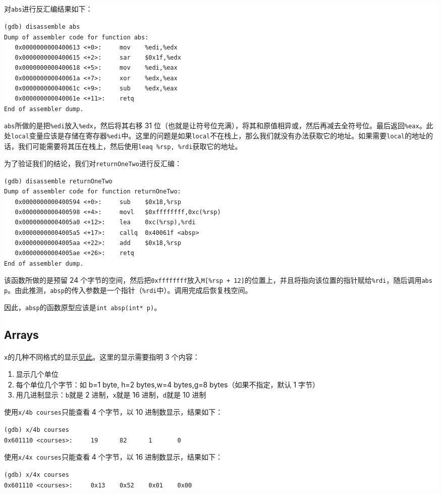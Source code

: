 对`abs`进行反汇编结果如下：

```
(gdb) disassemble abs
Dump of assembler code for function abs:
   0x0000000000400613 <+0>:     mov    %edi,%edx
   0x0000000000400615 <+2>:     sar    $0x1f,%edx
   0x0000000000400618 <+5>:     mov    %edi,%eax
   0x000000000040061a <+7>:     xor    %edx,%eax
   0x000000000040061c <+9>:     sub    %edx,%eax
   0x000000000040061e <+11>:    retq
End of assembler dump.
```

`abs`所做的是把`%edi`放入`%edx`，然后将其右移 31 位（也就是让符号位充满），将其和原值相异或，然后再减去全符号位。最后返回`%eax`。此处`local`变量应该是存储在寄存器`%edi`中。这里的问题是如果`local`不在栈上，那么我们就没有办法获取它的地址。如果需要`local`的地址的话，我们可能需要将其压在栈上，然后使用`leaq %rsp, %rdi`获取它的地址。

为了验证我们的结论，我们对`returnOneTwo`进行反汇编：

```
(gdb) disassemble returnOneTwo
Dump of assembler code for function returnOneTwo:
   0x0000000000400594 <+0>:     sub    $0x18,%rsp
   0x0000000000400598 <+4>:     movl   $0xffffffff,0xc(%rsp)
   0x00000000004005a0 <+12>:    lea    0xc(%rsp),%rdi
   0x00000000004005a5 <+17>:    callq  0x40061f <absp>
   0x00000000004005aa <+22>:    add    $0x18,%rsp
   0x00000000004005ae <+26>:    retq
End of assembler dump.
```

该函数所做的是预留 24 个字节的空间，然后把`0xffffffff`放入`M[%rsp + 12]`的位置上，并且将指向该位置的指针赋给`%rdi`，随后调用`absp`。由此推测，`absp`的传入参数是一个指针（`%rdi`中）。调用完成后恢复栈空间。

因此，`absp`的函数原型应该是`int absp(int* p)`。

## Arrays

`x`的几种不同格式的显示[见此](https://www.jianshu.com/p/589308dd36dc)。这里的显示需要指明 3 个内容：

1. 显示几个单位
2. 每个单位几个字节：如 b=1 byte, h=2 bytes,w=4 bytes,g=8 bytes（如果不指定，默认 1 字节）
3. 用几进制显示：`b`就是 2 进制，`x`就是 16 进制，`d`就是 10 进制

使用`x/4b courses`只能查看 4 个字节，以 10 进制数显示，结果如下：

```
(gdb) x/4b courses
0x601110 <courses>:     19      82      1       0
```

使用`x/4x courses`只能查看 4 个字节，以 16 进制数显示，结果如下：

```
(gdb) x/4x courses
0x601110 <courses>:     0x13    0x52    0x01    0x00
```
